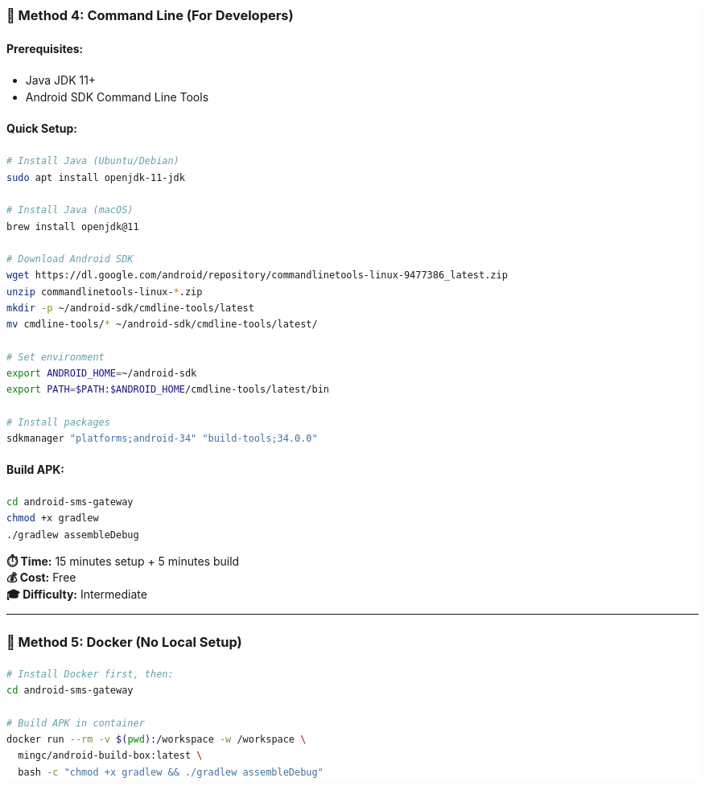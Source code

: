 
### **🔧 Method 4: Command Line (For Developers)**

#### **Prerequisites:**
- Java JDK 11+
- Android SDK Command Line Tools

#### **Quick Setup:**
```bash
# Install Java (Ubuntu/Debian)
sudo apt install openjdk-11-jdk

# Install Java (macOS)
brew install openjdk@11

# Download Android SDK
wget https://dl.google.com/android/repository/commandlinetools-linux-9477386_latest.zip
unzip commandlinetools-linux-*.zip
mkdir -p ~/android-sdk/cmdline-tools/latest
mv cmdline-tools/* ~/android-sdk/cmdline-tools/latest/

# Set environment
export ANDROID_HOME=~/android-sdk
export PATH=$PATH:$ANDROID_HOME/cmdline-tools/latest/bin

# Install packages
sdkmanager "platforms;android-34" "build-tools;34.0.0"
```

#### **Build APK:**
```bash
cd android-sms-gateway
chmod +x gradlew
./gradlew assembleDebug
```

**⏱️ Time:** 15 minutes setup + 5 minutes build  
**💰 Cost:** Free  
**🎓 Difficulty:** Intermediate  

---

### **🐳 Method 5: Docker (No Local Setup)**

```bash
# Install Docker first, then:
cd android-sms-gateway

# Build APK in container
docker run --rm -v $(pwd):/workspace -w /workspace \
  mingc/android-build-box:latest \
  bash -c "chmod +x gradlew && ./gradlew assembleDebug"
```
